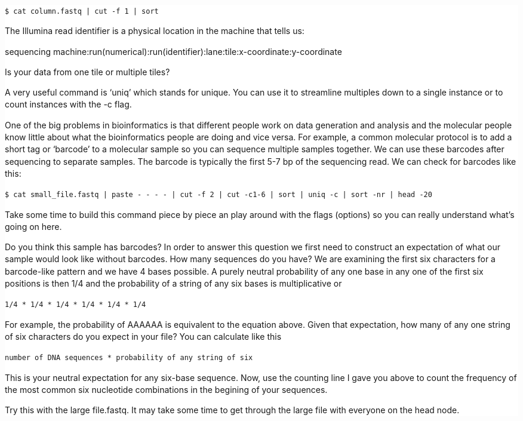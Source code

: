     $ cat column.fastq | cut -f 1 | sort

The Illumina read identifier is a physical location in the machine that tells us:

sequencing machine:run(numerical):run(identifier):lane:tile:x-coordinate:y-coordinate

Is your data from one tile or multiple tiles? 

A very useful command is ‘uniq’ which stands for unique. You can use it to streamline multiples down to a single instance or to count instances with the -c flag.

One of the big problems in bioinformatics is that different people work on data generation and analysis and the molecular people know little about what the bioinformatics people are doing and vice versa. For example, a common molecular protocol is to add a short tag or ‘barcode’ to a molecular sample so you can sequence multiple samples together. We can use these barcodes after sequencing to separate samples. The barcode is typically the first 5-7 bp of the sequencing read. We can check for barcodes like this:

    $ cat small_file.fastq | paste - - - - | cut -f 2 | cut -c1-6 | sort | uniq -c | sort -nr | head -20

Take some time to build this command piece by piece an play around with the flags (options) so you can really understand what’s going on here.

Do you think this sample has barcodes? In order to answer this question we first need to construct an expectation of what our sample would look like without barcodes. How many sequences do you have? We are examining the first six characters for a barcode-like pattern and we have 4 bases possible. A purely neutral probability of any one base in any one of the first six positions is then 1/4 and the probability of a string of any six bases is multiplicative or 

    1/4 * 1/4 * 1/4 * 1/4 * 1/4 * 1/4

For example, the probability of AAAAAA is equivalent to the equation above. Given that expectation, how many of any one string of six characters do you expect in your file? You can calculate like this

    number of DNA sequences * probability of any string of six 

This is your neutral expectation for any six-base sequence. Now, use the counting line I gave you above to count the frequency of the most common six nucleotide combinations in the begining of your sequences. 

Try this with the large file.fastq. It may take some time to get through the large file with everyone on the head node.

